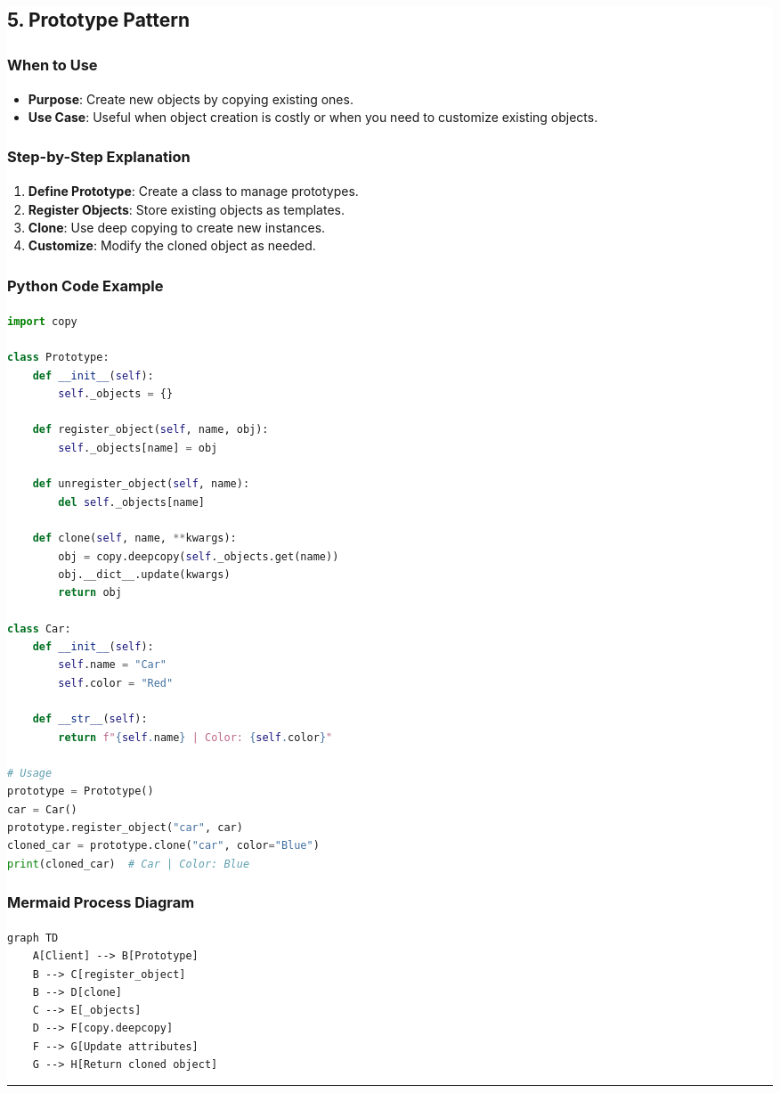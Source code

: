 
## 5. Prototype Pattern

### When to Use
- **Purpose**: Create new objects by copying existing ones.
- **Use Case**: Useful when object creation is costly or when you need to customize existing objects.

### Step-by-Step Explanation
1. **Define Prototype**: Create a class to manage prototypes.
2. **Register Objects**: Store existing objects as templates.
3. **Clone**: Use deep copying to create new instances.
4. **Customize**: Modify the cloned object as needed.

### Python Code Example
```python
import copy

class Prototype:
    def __init__(self):
        self._objects = {}

    def register_object(self, name, obj):
        self._objects[name] = obj

    def unregister_object(self, name):
        del self._objects[name]

    def clone(self, name, **kwargs):
        obj = copy.deepcopy(self._objects.get(name))
        obj.__dict__.update(kwargs)
        return obj

class Car:
    def __init__(self):
        self.name = "Car"
        self.color = "Red"

    def __str__(self):
        return f"{self.name} | Color: {self.color}"

# Usage
prototype = Prototype()
car = Car()
prototype.register_object("car", car)
cloned_car = prototype.clone("car", color="Blue")
print(cloned_car)  # Car | Color: Blue
```

### Mermaid Process Diagram
```mermaid
graph TD
    A[Client] --> B[Prototype]
    B --> C[register_object]
    B --> D[clone]
    C --> E[_objects]
    D --> F[copy.deepcopy]
    F --> G[Update attributes]
    G --> H[Return cloned object]
```

---